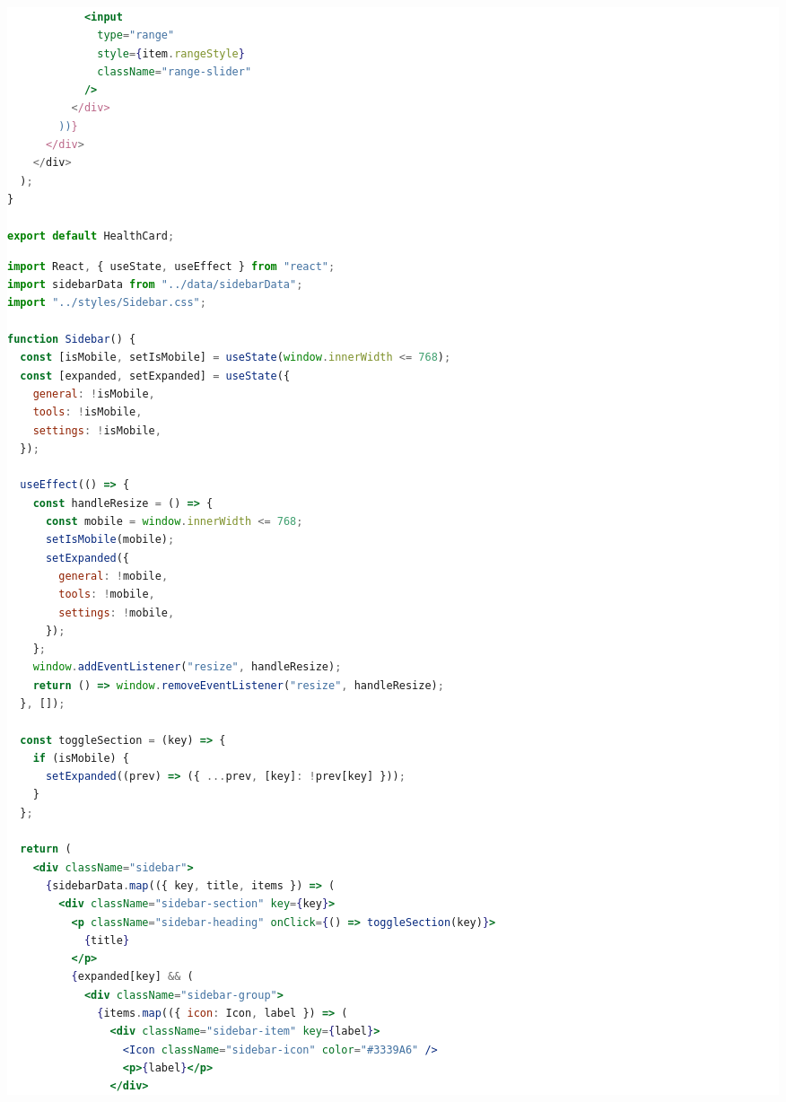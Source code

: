 ```jsx
            <input
              type="range"
              style={item.rangeStyle}
              className="range-slider"
            />
          </div>
        ))}
      </div>
    </div>
  );
}

export default HealthCard;


```

```jsx
import React, { useState, useEffect } from "react";
import sidebarData from "../data/sidebarData";
import "../styles/Sidebar.css";

function Sidebar() {
  const [isMobile, setIsMobile] = useState(window.innerWidth <= 768);
  const [expanded, setExpanded] = useState({
    general: !isMobile,
    tools: !isMobile,
    settings: !isMobile,
  });

  useEffect(() => {
    const handleResize = () => {
      const mobile = window.innerWidth <= 768;
      setIsMobile(mobile);
      setExpanded({
        general: !mobile,
        tools: !mobile,
        settings: !mobile,
      });
    };
    window.addEventListener("resize", handleResize);
    return () => window.removeEventListener("resize", handleResize);
  }, []);

  const toggleSection = (key) => {
    if (isMobile) {
      setExpanded((prev) => ({ ...prev, [key]: !prev[key] }));
    }
  };

  return (
    <div className="sidebar">
      {sidebarData.map(({ key, title, items }) => (
        <div className="sidebar-section" key={key}>
          <p className="sidebar-heading" onClick={() => toggleSection(key)}>
            {title}
          </p>
          {expanded[key] && (
            <div className="sidebar-group">
              {items.map(({ icon: Icon, label }) => (
                <div className="sidebar-item" key={label}>
                  <Icon className="sidebar-icon" color="#3339A6" />
                  <p>{label}</p>
                </div>
```